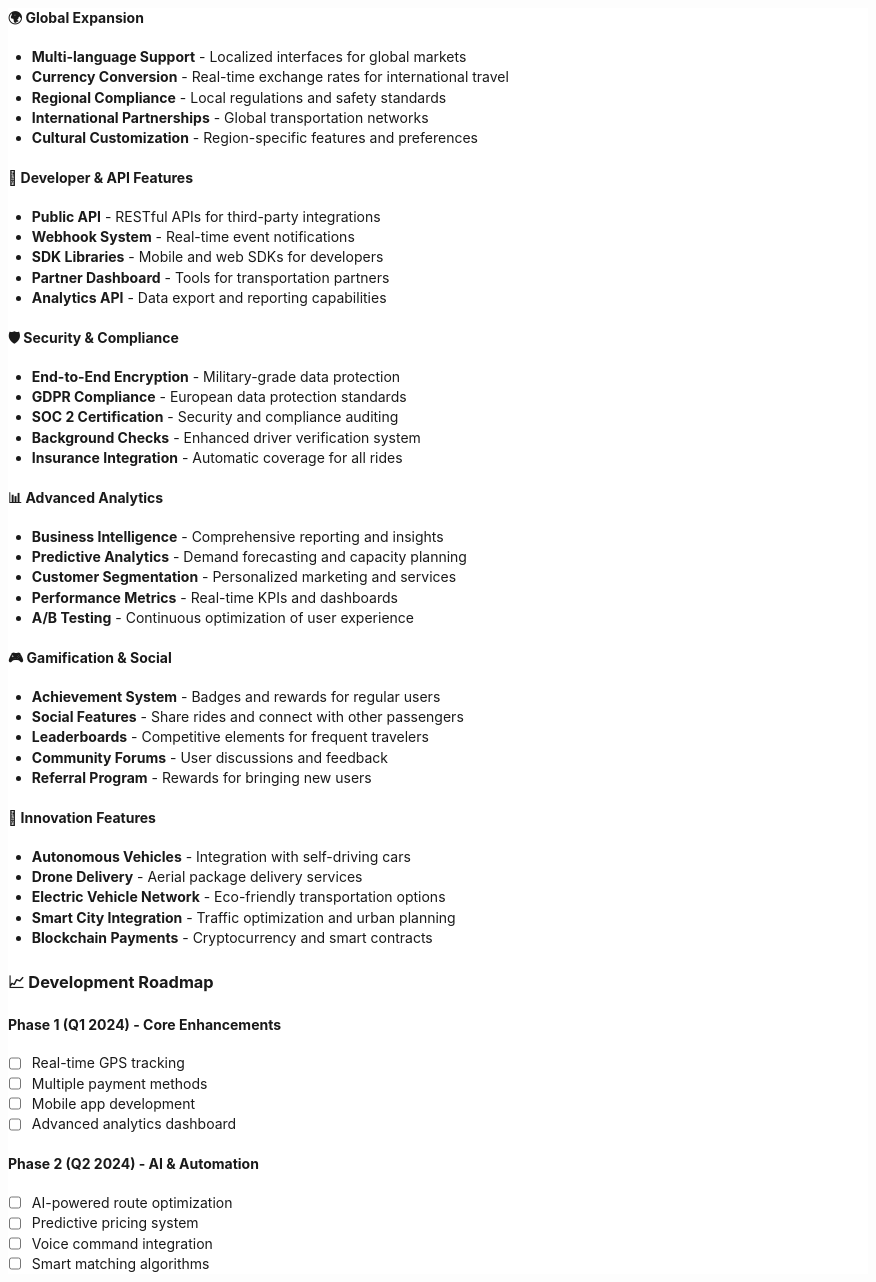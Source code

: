 #### 🌍 **Global Expansion**
- **Multi-language Support** - Localized interfaces for global markets
- **Currency Conversion** - Real-time exchange rates for international travel
- **Regional Compliance** - Local regulations and safety standards
- **International Partnerships** - Global transportation networks
- **Cultural Customization** - Region-specific features and preferences

#### 🔧 **Developer & API Features**
- **Public API** - RESTful APIs for third-party integrations
- **Webhook System** - Real-time event notifications
- **SDK Libraries** - Mobile and web SDKs for developers
- **Partner Dashboard** - Tools for transportation partners
- **Analytics API** - Data export and reporting capabilities

#### 🛡️ **Security & Compliance**
- **End-to-End Encryption** - Military-grade data protection
- **GDPR Compliance** - European data protection standards
- **SOC 2 Certification** - Security and compliance auditing
- **Background Checks** - Enhanced driver verification system
- **Insurance Integration** - Automatic coverage for all rides

#### 📊 **Advanced Analytics**
- **Business Intelligence** - Comprehensive reporting and insights
- **Predictive Analytics** - Demand forecasting and capacity planning
- **Customer Segmentation** - Personalized marketing and services
- **Performance Metrics** - Real-time KPIs and dashboards
- **A/B Testing** - Continuous optimization of user experience

#### 🎮 **Gamification & Social**
- **Achievement System** - Badges and rewards for regular users
- **Social Features** - Share rides and connect with other passengers
- **Leaderboards** - Competitive elements for frequent travelers
- **Community Forums** - User discussions and feedback
- **Referral Program** - Rewards for bringing new users

#### 🚀 **Innovation Features**
- **Autonomous Vehicles** - Integration with self-driving cars
- **Drone Delivery** - Aerial package delivery services
- **Electric Vehicle Network** - Eco-friendly transportation options
- **Smart City Integration** - Traffic optimization and urban planning
- **Blockchain Payments** - Cryptocurrency and smart contracts

### 📈 **Development Roadmap**

#### **Phase 1 (Q1 2024)** - Core Enhancements
- [ ] Real-time GPS tracking
- [ ] Multiple payment methods
- [ ] Mobile app development
- [ ] Advanced analytics dashboard

#### **Phase 2 (Q2 2024)** - AI & Automation
- [ ] AI-powered route optimization
- [ ] Predictive pricing system
- [ ] Voice command integration
- [ ] Smart matching algorithms

